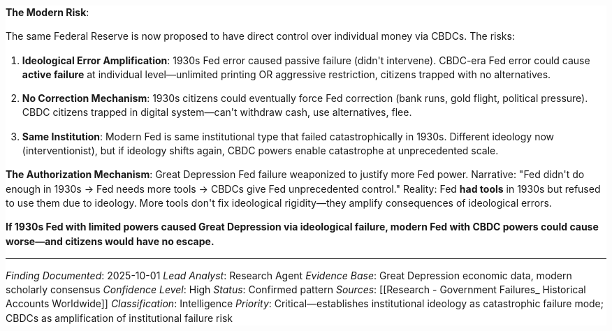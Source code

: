 **The Modern Risk**:

The same Federal Reserve is now proposed to have direct control over individual money via CBDCs. The risks:

1. **Ideological Error Amplification**: 1930s Fed error caused passive failure (didn't intervene). CBDC-era Fed error could cause **active failure** at individual level—unlimited printing OR aggressive restriction, citizens trapped with no alternatives.

2. **No Correction Mechanism**: 1930s citizens could eventually force Fed correction (bank runs, gold flight, political pressure). CBDC citizens trapped in digital system—can't withdraw cash, use alternatives, flee.

3. **Same Institution**: Modern Fed is same institutional type that failed catastrophically in 1930s. Different ideology now (interventionist), but if ideology shifts again, CBDC powers enable catastrophe at unprecedented scale.

**The Authorization Mechanism**: Great Depression Fed failure weaponized to justify more Fed power. Narrative: "Fed didn't do enough in 1930s → Fed needs more tools → CBDCs give Fed unprecedented control." Reality: Fed **had tools** in 1930s but refused to use them due to ideology. More tools don't fix ideological rigidity—they amplify consequences of ideological errors.

**If 1930s Fed with limited powers caused Great Depression via ideological failure, modern Fed with CBDC powers could cause worse—and citizens would have no escape.**

---
*Finding Documented*: 2025-10-01
*Lead Analyst*: Research Agent
*Evidence Base*: Great Depression economic data, modern scholarly consensus
*Confidence Level*: High
*Status*: Confirmed pattern
*Sources*: [[Research - Government Failures_ Historical Accounts Worldwide]]
*Classification*: Intelligence
*Priority*: Critical—establishes institutional ideology as catastrophic failure mode; CBDCs as amplification of institutional failure risk
